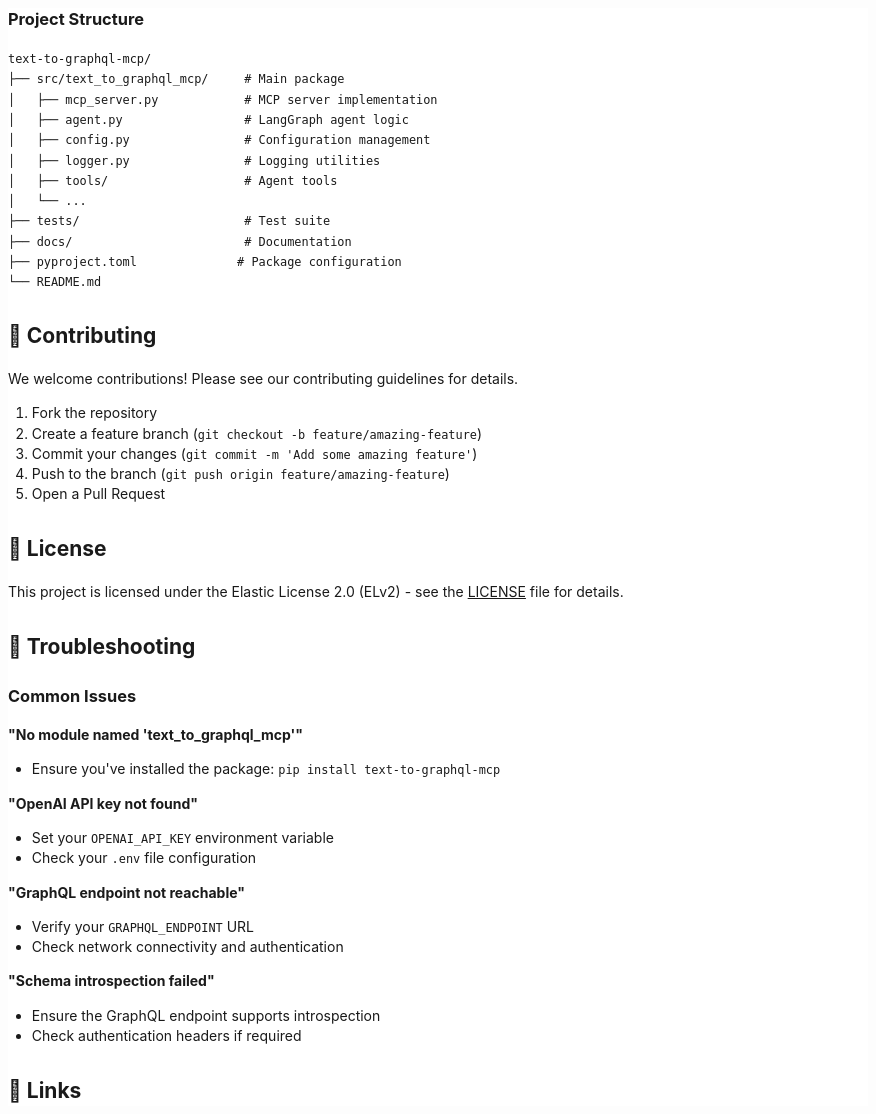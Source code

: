 ### Project Structure

```
text-to-graphql-mcp/
├── src/text_to_graphql_mcp/     # Main package
│   ├── mcp_server.py            # MCP server implementation
│   ├── agent.py                 # LangGraph agent logic
│   ├── config.py                # Configuration management
│   ├── logger.py                # Logging utilities
│   ├── tools/                   # Agent tools
│   └── ...
├── tests/                       # Test suite
├── docs/                        # Documentation
├── pyproject.toml              # Package configuration
└── README.md
```

## 🤝 Contributing

We welcome contributions! Please see our contributing guidelines for details.

1. Fork the repository
2. Create a feature branch (`git checkout -b feature/amazing-feature`)
3. Commit your changes (`git commit -m 'Add some amazing feature'`)
4. Push to the branch (`git push origin feature/amazing-feature`)
5. Open a Pull Request

## 📝 License

This project is licensed under the Elastic License 2.0 (ELv2) - see the [LICENSE](LICENSE) file for details.

## 🐛 Troubleshooting

### Common Issues

**"No module named 'text_to_graphql_mcp'"**
- Ensure you've installed the package: `pip install text-to-graphql-mcp`

**"OpenAI API key not found"**
- Set your `OPENAI_API_KEY` environment variable
- Check your `.env` file configuration

**"GraphQL endpoint not reachable"**
- Verify your `GRAPHQL_ENDPOINT` URL
- Check network connectivity and authentication

**"Schema introspection failed"**
- Ensure the GraphQL endpoint supports introspection
- Check authentication headers if required

## 🔗 Links
